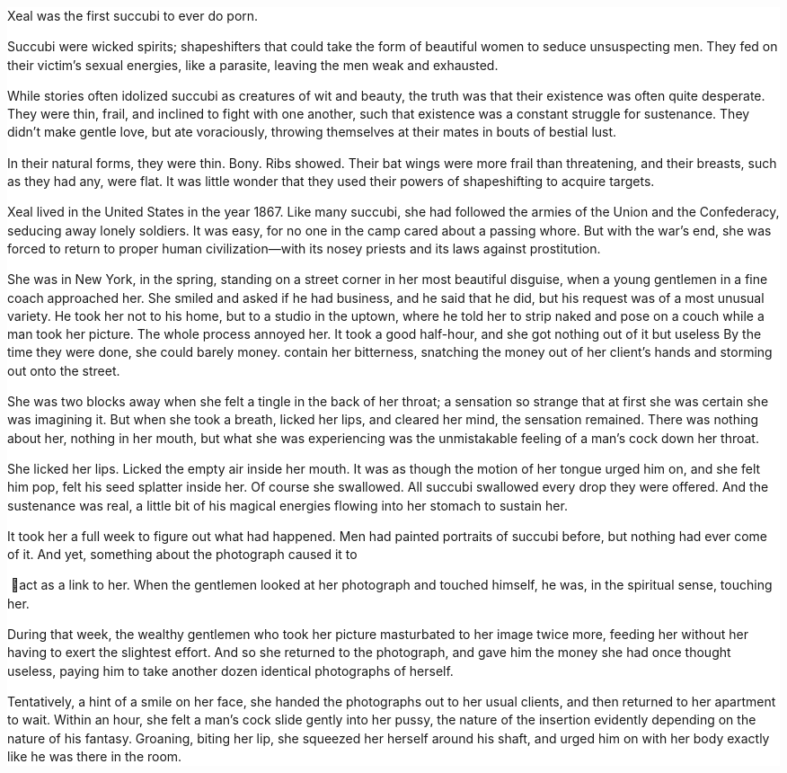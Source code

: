 Xeal was the first succubi to ever do porn. 
 
Succubi were wicked spirits; shapeshifters that could take the form of beautiful women to 
seduce unsuspecting men. They fed on their victim’s sexual energies, like a parasite, leaving 
the men weak and exhausted. 
 
While stories often idolized succubi as creatures of wit and beauty, the truth was that their 
existence was often quite desperate. They were thin, frail, and inclined to fight with one another, 
such that existence was a constant struggle for sustenance. They didn’t make gentle love, but 
ate voraciously, throwing themselves at their mates in bouts of bestial lust. 
 
In their natural forms, they were thin. Bony. Ribs showed. Their bat wings were more frail than 
threatening, and their breasts, such as they had any, were flat. It was little wonder that they 
used their powers of shapeshifting to acquire targets. 
 
Xeal lived in the United States in the year 1867. Like many succubi, she had followed the 
armies of the Union and the Confederacy, seducing away lonely soldiers. It was easy, for no 
one in the camp cared about a passing whore. But with the war’s end, she was forced to return 
to proper human civilization—with its nosey priests and its laws against prostitution. 
 
She was in New York, in the spring, standing on a street corner in her most beautiful disguise, 
when a young gentlemen in a fine coach approached her. She smiled and asked if he had 
business, and he said that he did, but his request was of a most unusual variety. He took her 
not to his home, but to a studio in the uptown, where he told her to strip naked and pose on a 
couch while a man took her picture. The whole process annoyed her. It took a good half-hour, 
and she got nothing out of it but useless 
 By the time they were done, she could barely 
money.
​
contain her bitterness, snatching the money out of her client’s hands and storming out onto the 
street. 
 
She was two blocks away when she felt a tingle in the back of her throat; a sensation so strange 
that at first she was certain she was imagining it. But when she took a breath, licked her lips, 
and cleared her mind, the sensation remained. There was nothing about her, nothing in her 
mouth, but what she was experiencing was the unmistakable feeling of a man’s cock down her 
throat. 
 
She licked her lips. Licked the empty air inside her mouth. It was as though the motion of her 
tongue urged him on, and she felt him pop, felt his seed splatter inside her. Of course she 
swallowed. All succubi swallowed every drop they were offered. And the sustenance was real, a 
little bit of his magical energies flowing into her stomach to sustain her. 
 
It took her a full week to figure out what had happened. Men had painted portraits of succubi 
before, but nothing had ever come of it. And yet, something about the photograph caused it to 

​
act as a link to her. When the gentlemen looked at her photograph and touched himself, he was, 
in the spiritual sense, touching her. 
 
During that week, the wealthy gentlemen who took her picture masturbated to her image twice 
more, feeding her without her having to exert the slightest effort. And so she returned to the 
photograph, and gave him the money she had once thought useless, paying him to take another 
dozen identical photographs of herself. 
 
Tentatively, a hint of a smile on her face, she handed the photographs out to her usual clients, 
and then returned to her apartment to wait. Within an hour, she felt a man’s cock slide gently 
into her pussy, the nature of the insertion evidently depending on the nature of his fantasy. 
Groaning, biting her lip, she squeezed her herself around his shaft, and urged him on with her 
body exactly like he was there in the room. 
 